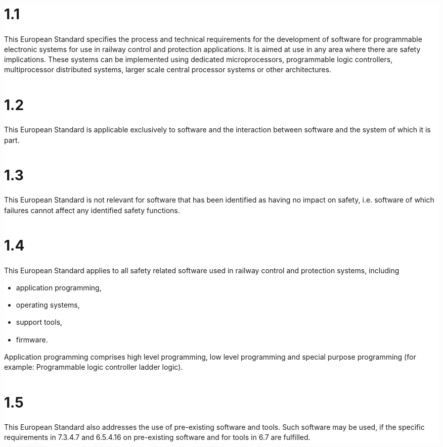 # 1.1



This European Standard specifies the process and technical requirements for the development of software for programmable electronic systems for use in railway control and protection applications. It is aimed at use in any area where there are safety implications. These systems can be implemented using dedicated microprocessors, programmable logic controllers, multiprocessor distributed systems, larger scale central processor systems or other architectures.



# 1.2



This European Standard is applicable exclusively to software and the interaction between software and the system of which it is part.



# 1.3



This European Standard is not relevant for software that has been identified as having no impact on safety, i.e. software of which failures cannot affect any identified safety functions.



# 1.4



This European Standard applies to all safety related software used in railway control and protection systems, including



- application programming,

- operating systems,

- support tools,

- firmware.



Application programming comprises high level programming, low level programming and special purpose programming (for example: Programmable logic controller ladder logic).



# 1.5



This European Standard also addresses the use of pre-existing software and tools. Such software may be used, if the specific requirements in 7.3.4.7 and 6.5.4.16 on pre-existing software and for tools in 6.7 are fulfilled.
